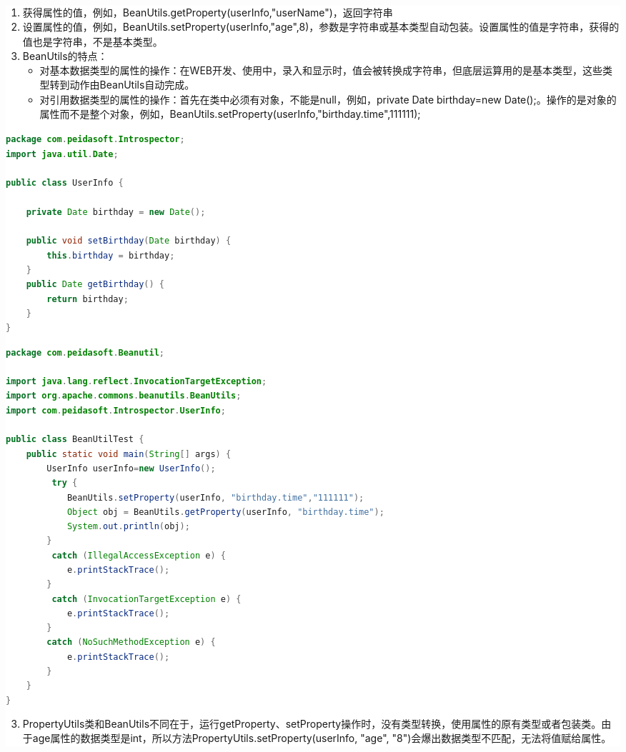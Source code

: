 1. 获得属性的值，例如，BeanUtils.getProperty(userInfo,"userName")，返回字符串
2. 设置属性的值，例如，BeanUtils.setProperty(userInfo,"age",8)，参数是字符串或基本类型自动包装。设置属性的值是字符串，获得的值也是字符串，不是基本类型。
3. BeanUtils的特点：
   * 对基本数据类型的属性的操作：在WEB开发、使用中，录入和显示时，值会被转换成字符串，但底层运算用的是基本类型，这些类型转到动作由BeanUtils自动完成。
   *  对引用数据类型的属性的操作：首先在类中必须有对象，不能是null，例如，private Date birthday=new Date();。操作的是对象的属性而不是整个对象，例如，BeanUtils.setProperty(userInfo,"birthday.time",111111);　

```java
package com.peidasoft.Introspector;
import java.util.Date;

public class UserInfo {

    private Date birthday = new Date();
    
    public void setBirthday(Date birthday) {
        this.birthday = birthday;
    }
    public Date getBirthday() {
        return birthday;
    }      
}
```

```java
package com.peidasoft.Beanutil;

import java.lang.reflect.InvocationTargetException;
import org.apache.commons.beanutils.BeanUtils;
import com.peidasoft.Introspector.UserInfo;

public class BeanUtilTest {
    public static void main(String[] args) {
        UserInfo userInfo=new UserInfo();
         try {
            BeanUtils.setProperty(userInfo, "birthday.time","111111");  
            Object obj = BeanUtils.getProperty(userInfo, "birthday.time");  
            System.out.println(obj);          
        } 
         catch (IllegalAccessException e) {
            e.printStackTrace();
        } 
         catch (InvocationTargetException e) {
            e.printStackTrace();
        }
        catch (NoSuchMethodException e) {
            e.printStackTrace();
        }
    }
}
```

3. PropertyUtils类和BeanUtils不同在于，运行getProperty、setProperty操作时，没有类型转换，使用属性的原有类型或者包装类。由于age属性的数据类型是int，所以方法PropertyUtils.setProperty(userInfo, "age", "8")会爆出数据类型不匹配，无法将值赋给属性。
